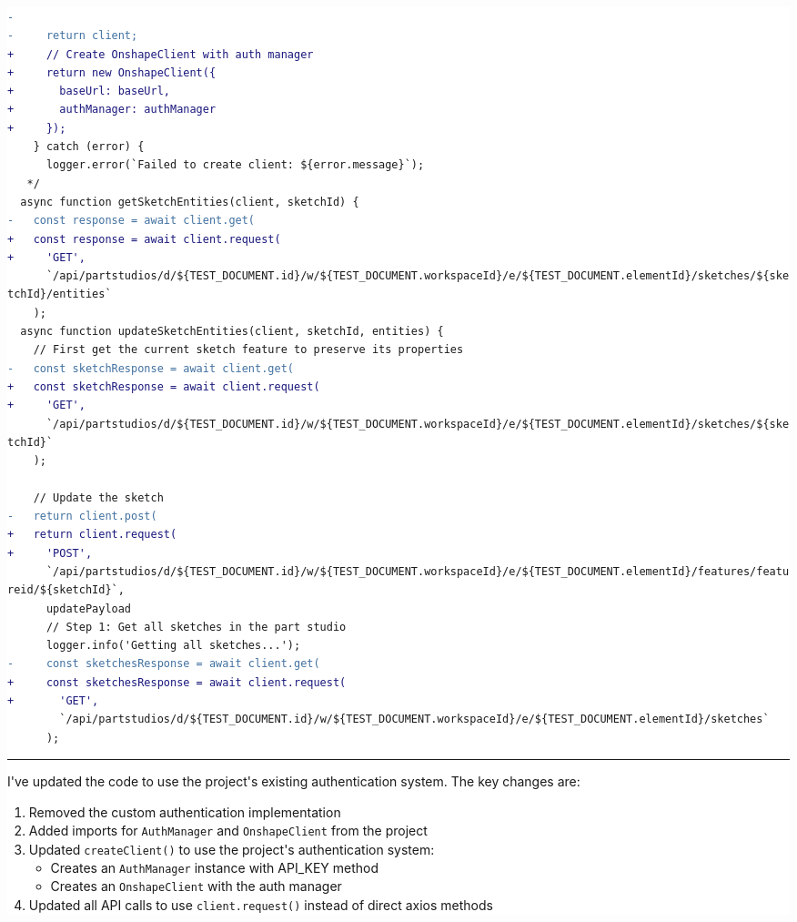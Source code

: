 ```diff
-     
-     return client;
+     // Create OnshapeClient with auth manager
+     return new OnshapeClient({
+       baseUrl: baseUrl,
+       authManager: authManager
+     });
    } catch (error) {
      logger.error(`Failed to create client: ${error.message}`);
   */
  async function getSketchEntities(client, sketchId) {
-   const response = await client.get(
+   const response = await client.request(
+     'GET',
      `/api/partstudios/d/${TEST_DOCUMENT.id}/w/${TEST_DOCUMENT.workspaceId}/e/${TEST_DOCUMENT.elementId}/sketches/${sketchId}/entities`
    );
  async function updateSketchEntities(client, sketchId, entities) {
    // First get the current sketch feature to preserve its properties
-   const sketchResponse = await client.get(
+   const sketchResponse = await client.request(
+     'GET',
      `/api/partstudios/d/${TEST_DOCUMENT.id}/w/${TEST_DOCUMENT.workspaceId}/e/${TEST_DOCUMENT.elementId}/sketches/${sketchId}`
    );
    
    // Update the sketch
-   return client.post(
+   return client.request(
+     'POST',
      `/api/partstudios/d/${TEST_DOCUMENT.id}/w/${TEST_DOCUMENT.workspaceId}/e/${TEST_DOCUMENT.elementId}/features/featureid/${sketchId}`,
      updatePayload
      // Step 1: Get all sketches in the part studio
      logger.info('Getting all sketches...');
-     const sketchesResponse = await client.get(
+     const sketchesResponse = await client.request(
+       'GET',
        `/api/partstudios/d/${TEST_DOCUMENT.id}/w/${TEST_DOCUMENT.workspaceId}/e/${TEST_DOCUMENT.elementId}/sketches`
      );
```

---

I've updated the code to use the project's existing authentication system. The key changes are:

1. Removed the custom authentication implementation
2. Added imports for `AuthManager` and `OnshapeClient` from the project
3. Updated `createClient()` to use the project's authentication system:
   - Creates an `AuthManager` instance with API_KEY method
   - Creates an `OnshapeClient` with the auth manager
4. Updated all API calls to use `client.request()` instead of direct axios methods
